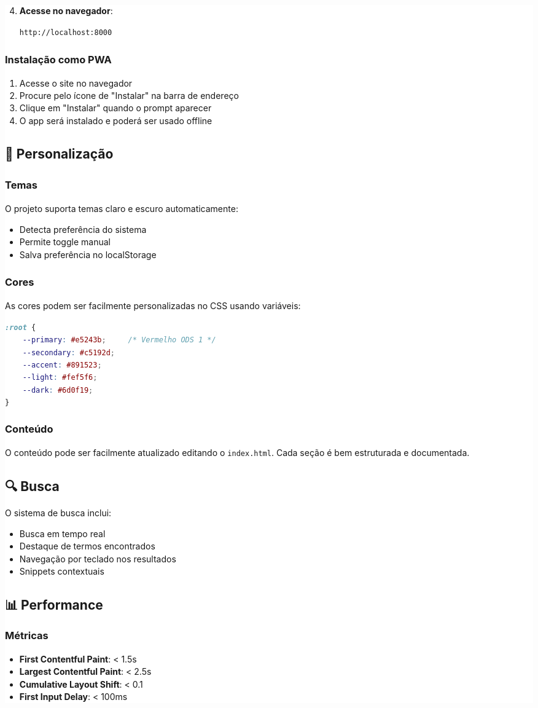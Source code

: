 4. **Acesse no navegador**:
   ```
   http://localhost:8000
   ```

### Instalação como PWA

1. Acesse o site no navegador
2. Procure pelo ícone de "Instalar" na barra de endereço
3. Clique em "Instalar" quando o prompt aparecer
4. O app será instalado e poderá ser usado offline

## 🎨 Personalização

### Temas
O projeto suporta temas claro e escuro automaticamente:
- Detecta preferência do sistema
- Permite toggle manual
- Salva preferência no localStorage

### Cores
As cores podem ser facilmente personalizadas no CSS usando variáveis:

```css
:root {
    --primary: #e5243b;     /* Vermelho ODS 1 */
    --secondary: #c5192d;
    --accent: #891523;
    --light: #fef5f6;
    --dark: #6d0f19;
}
```

### Conteúdo
O conteúdo pode ser facilmente atualizado editando o `index.html`. Cada seção é bem estruturada e documentada.

## 🔍 Busca

O sistema de busca inclui:
- Busca em tempo real
- Destaque de termos encontrados
- Navegação por teclado nos resultados
- Snippets contextuais

## 📊 Performance

### Métricas
- **First Contentful Paint**: < 1.5s
- **Largest Contentful Paint**: < 2.5s
- **Cumulative Layout Shift**: < 0.1
- **First Input Delay**: < 100ms
